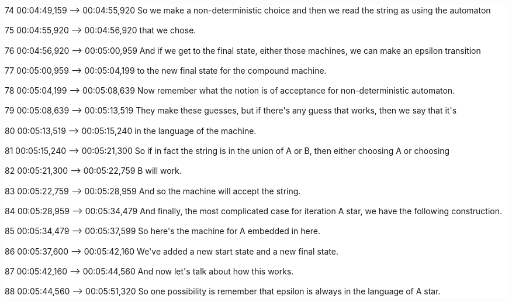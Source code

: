 74
00:04:49,159 --> 00:04:55,920
So we make a non-deterministic choice and then we read the string as using the automaton

75
00:04:55,920 --> 00:04:56,920
that we chose.

76
00:04:56,920 --> 00:05:00,959
And if we get to the final state, either those machines, we can make an epsilon transition

77
00:05:00,959 --> 00:05:04,199
to the new final state for the compound machine.

78
00:05:04,199 --> 00:05:08,639
Now remember what the notion is of acceptance for non-deterministic automaton.

79
00:05:08,639 --> 00:05:13,519
They make these guesses, but if there's any guess that works, then we say that it's

80
00:05:13,519 --> 00:05:15,240
in the language of the machine.

81
00:05:15,240 --> 00:05:21,300
So if in fact the string is in the union of A or B, then either choosing A or choosing

82
00:05:21,300 --> 00:05:22,759
B will work.

83
00:05:22,759 --> 00:05:28,959
And so the machine will accept the string.

84
00:05:28,959 --> 00:05:34,479
And finally, the most complicated case for iteration A star, we have the following construction.

85
00:05:34,479 --> 00:05:37,599
So here's the machine for A embedded in here.

86
00:05:37,600 --> 00:05:42,160
We've added a new start state and a new final state.

87
00:05:42,160 --> 00:05:44,560
And now let's talk about how this works.

88
00:05:44,560 --> 00:05:51,320
So one possibility is remember that epsilon is always in the language of A star.
